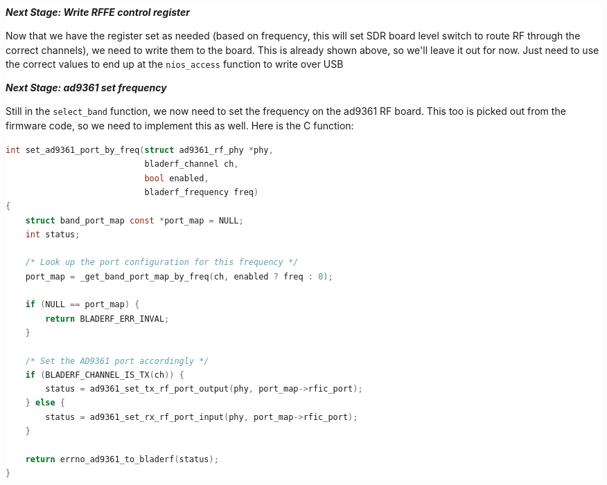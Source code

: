 ***Next Stage: Write RFFE control register***

Now that we have the register set as needed (based on frequency, this will set SDR board level switch to route RF through the correct channels), we need to write them to the board. This is already shown above, so we'll leave it out for now. Just need to use the correct values to end up at the `nios_access` function to write over USB





***Next Stage: ad9361 set frequency***

Still in the `select_band` function, we now need to set the frequency on the ad9361 RF board. This too is picked out from the firmware code, so we need to implement this as well. Here is the C function:

```c
int set_ad9361_port_by_freq(struct ad9361_rf_phy *phy,
                            bladerf_channel ch,
                            bool enabled,
                            bladerf_frequency freq)
{
    struct band_port_map const *port_map = NULL;
    int status;

    /* Look up the port configuration for this frequency */
    port_map = _get_band_port_map_by_freq(ch, enabled ? freq : 0);

    if (NULL == port_map) {
        return BLADERF_ERR_INVAL;
    }

    /* Set the AD9361 port accordingly */
    if (BLADERF_CHANNEL_IS_TX(ch)) {
        status = ad9361_set_tx_rf_port_output(phy, port_map->rfic_port);
    } else {
        status = ad9361_set_rx_rf_port_input(phy, port_map->rfic_port);
    }

    return errno_ad9361_to_bladerf(status);
}
```